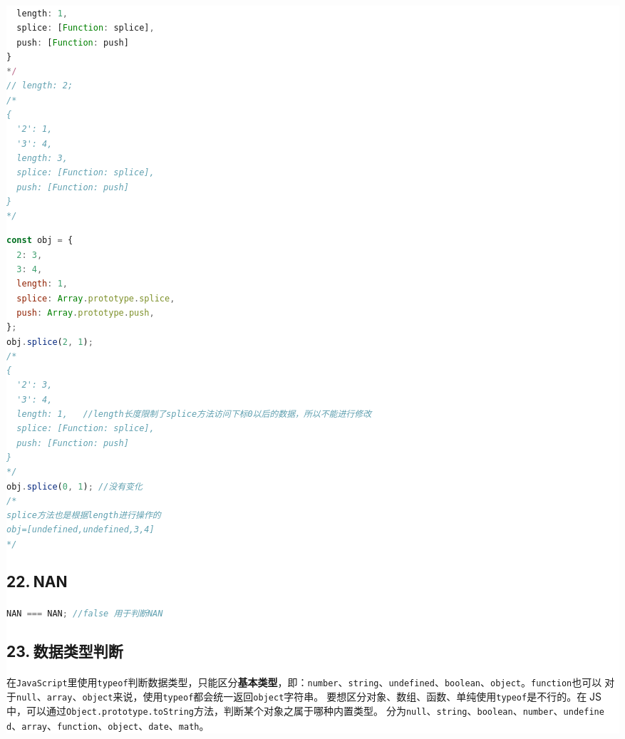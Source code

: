 ```js
  length: 1,
  splice: [Function: splice],
  push: [Function: push]
}
*/
// length: 2;
/*
{
  '2': 1,
  '3': 4,
  length: 3,
  splice: [Function: splice],
  push: [Function: push]
}
*/
```

```js
const obj = {
  2: 3,
  3: 4,
  length: 1,
  splice: Array.prototype.splice,
  push: Array.prototype.push,
};
obj.splice(2, 1);
/*
{
  '2': 3,
  '3': 4,
  length: 1,   //length长度限制了splice方法访问下标0以后的数据，所以不能进行修改
  splice: [Function: splice],
  push: [Function: push]
}
*/
obj.splice(0, 1); //没有变化
/*
splice方法也是根据length进行操作的
obj=[undefined,undefined,3,4]
*/
```

## 22. NAN

```js
NAN === NAN; //false 用于判断NAN
```

## 23. 数据类型判断

在`JavaScript`里使用`typeof`判断数据类型，只能区分**基本类型**，即：`number`、`string`、`undefined`、`boolean`、`object`。`function`也可以
对于`null`、`array`、`object`来说，使用`typeof`都会统一返回`object`字符串。
要想区分对象、数组、函数、单纯使用`typeof`是不行的。在 JS 中，可以通过`Object.prototype.toString`方法，判断某个对象之属于哪种内置类型。
分为`null`、`string`、`boolean`、`number`、`undefined`、`array`、`function`、`object`、`date`、`math`。


  [sy]: "kk",
